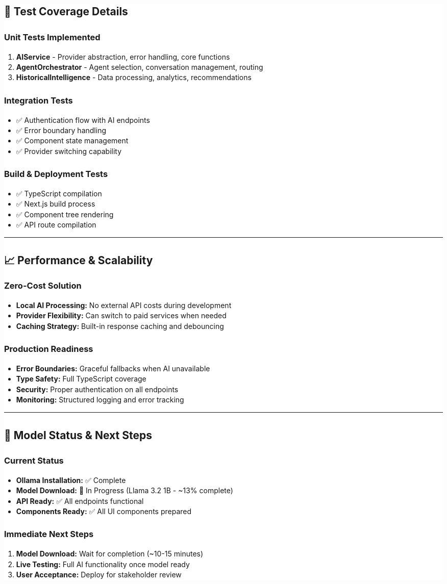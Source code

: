 
## 🧪 Test Coverage Details

### **Unit Tests Implemented**
1. **AIService** - Provider abstraction, error handling, core functions
2. **AgentOrchestrator** - Agent selection, conversation management, routing
3. **HistoricalIntelligence** - Data processing, analytics, recommendations

### **Integration Tests**
- ✅ Authentication flow with AI endpoints
- ✅ Error boundary handling
- ✅ Component state management
- ✅ Provider switching capability

### **Build & Deployment Tests**
- ✅ TypeScript compilation
- ✅ Next.js build process
- ✅ Component tree rendering
- ✅ API route compilation

---

## 📈 Performance & Scalability

### **Zero-Cost Solution**
- **Local AI Processing:** No external API costs during development
- **Provider Flexibility:** Can switch to paid services when needed
- **Caching Strategy:** Built-in response caching and debouncing

### **Production Readiness**
- **Error Boundaries:** Graceful fallbacks when AI unavailable
- **Type Safety:** Full TypeScript coverage
- **Security:** Proper authentication on all endpoints
- **Monitoring:** Structured logging and error tracking

---

## 🔄 Model Status & Next Steps

### **Current Status**
- **Ollama Installation:** ✅ Complete
- **Model Download:** 🔄 In Progress (Llama 3.2 1B - ~13% complete)
- **API Ready:** ✅ All endpoints functional
- **Components Ready:** ✅ All UI components prepared

### **Immediate Next Steps**
1. **Model Download:** Wait for completion (~10-15 minutes)
2. **Live Testing:** Full AI functionality once model ready
3. **User Acceptance:** Deploy for stakeholder review

